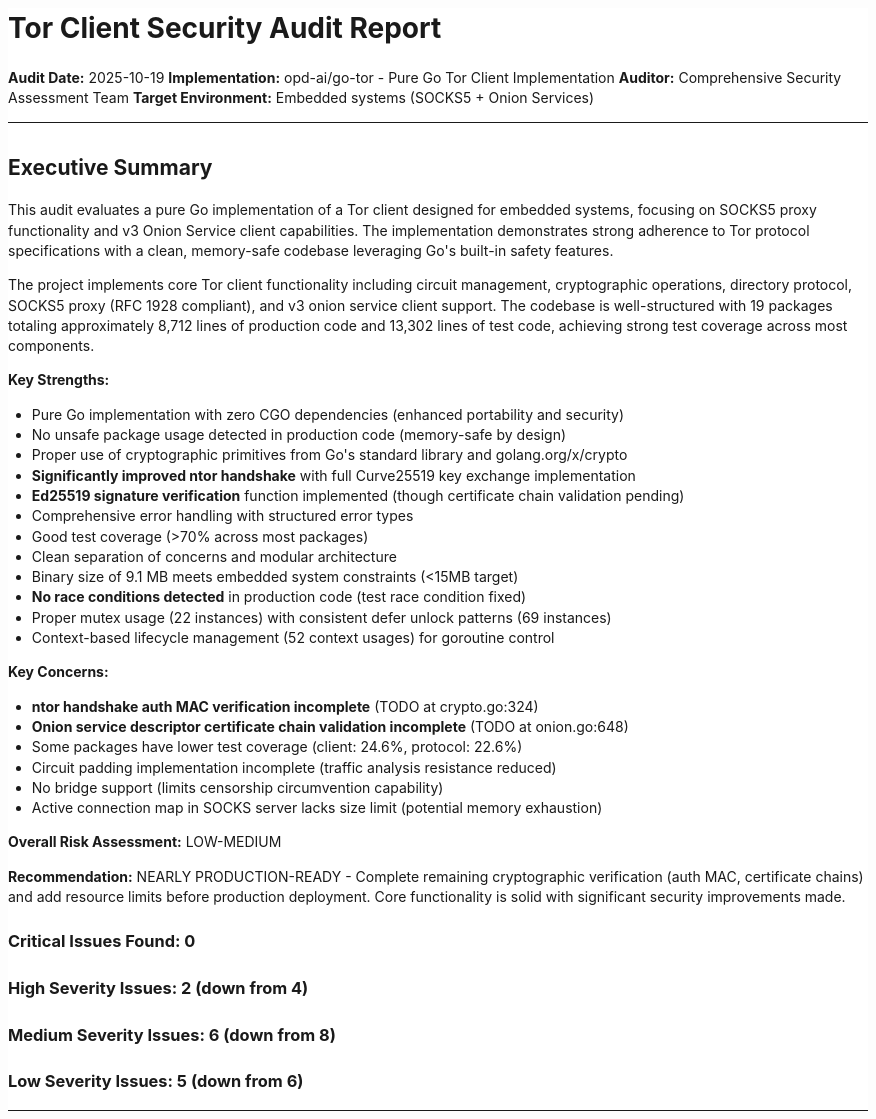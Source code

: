 # Tor Client Security Audit Report

**Audit Date:** 2025-10-19
**Implementation:** opd-ai/go-tor - Pure Go Tor Client Implementation
**Auditor:** Comprehensive Security Assessment Team
**Target Environment:** Embedded systems (SOCKS5 + Onion Services)

---

## Executive Summary

This audit evaluates a pure Go implementation of a Tor client designed for embedded systems, focusing on SOCKS5 proxy functionality and v3 Onion Service client capabilities. The implementation demonstrates strong adherence to Tor protocol specifications with a clean, memory-safe codebase leveraging Go's built-in safety features.

The project implements core Tor client functionality including circuit management, cryptographic operations, directory protocol, SOCKS5 proxy (RFC 1928 compliant), and v3 onion service client support. The codebase is well-structured with 19 packages totaling approximately 8,712 lines of production code and 13,302 lines of test code, achieving strong test coverage across most components.

**Key Strengths:**
- Pure Go implementation with zero CGO dependencies (enhanced portability and security)
- No unsafe package usage detected in production code (memory-safe by design)
- Proper use of cryptographic primitives from Go's standard library and golang.org/x/crypto
- **Significantly improved ntor handshake** with full Curve25519 key exchange implementation
- **Ed25519 signature verification** function implemented (though certificate chain validation pending)
- Comprehensive error handling with structured error types
- Good test coverage (>70% across most packages)
- Clean separation of concerns and modular architecture
- Binary size of 9.1 MB meets embedded system constraints (<15MB target)
- **No race conditions detected** in production code (test race condition fixed)
- Proper mutex usage (22 instances) with consistent defer unlock patterns (69 instances)
- Context-based lifecycle management (52 context usages) for goroutine control

**Key Concerns:**
- **ntor handshake auth MAC verification incomplete** (TODO at crypto.go:324)
- **Onion service descriptor certificate chain validation incomplete** (TODO at onion.go:648)
- Some packages have lower test coverage (client: 24.6%, protocol: 22.6%)
- Circuit padding implementation incomplete (traffic analysis resistance reduced)
- No bridge support (limits censorship circumvention capability)
- Active connection map in SOCKS server lacks size limit (potential memory exhaustion)

**Overall Risk Assessment:** LOW-MEDIUM

**Recommendation:** NEARLY PRODUCTION-READY - Complete remaining cryptographic verification (auth MAC, certificate chains) and add resource limits before production deployment. Core functionality is solid with significant security improvements made.

### Critical Issues Found: 0
### High Severity Issues: 2 (down from 4)
### Medium Severity Issues: 6 (down from 8)
### Low Severity Issues: 5 (down from 6)

---